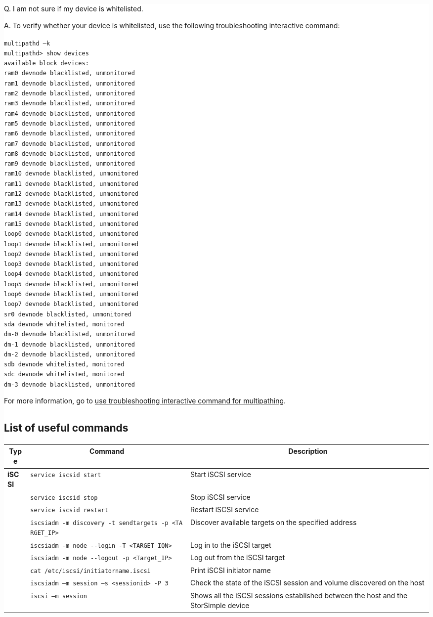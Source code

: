 
Q. I am not sure if my device is whitelisted.

A. To verify whether your device is whitelisted, use the following troubleshooting interactive command:

	multipathd –k
	multipathd> show devices
	available block devices:
    ram0 devnode blacklisted, unmonitored
    ram1 devnode blacklisted, unmonitored
    ram2 devnode blacklisted, unmonitored
    ram3 devnode blacklisted, unmonitored
    ram4 devnode blacklisted, unmonitored
    ram5 devnode blacklisted, unmonitored
    ram6 devnode blacklisted, unmonitored
    ram7 devnode blacklisted, unmonitored
    ram8 devnode blacklisted, unmonitored
    ram9 devnode blacklisted, unmonitored
    ram10 devnode blacklisted, unmonitored
    ram11 devnode blacklisted, unmonitored
    ram12 devnode blacklisted, unmonitored
    ram13 devnode blacklisted, unmonitored
    ram14 devnode blacklisted, unmonitored
    ram15 devnode blacklisted, unmonitored
    loop0 devnode blacklisted, unmonitored
    loop1 devnode blacklisted, unmonitored
    loop2 devnode blacklisted, unmonitored
    loop3 devnode blacklisted, unmonitored
    loop4 devnode blacklisted, unmonitored
    loop5 devnode blacklisted, unmonitored
    loop6 devnode blacklisted, unmonitored
    loop7 devnode blacklisted, unmonitored
    sr0 devnode blacklisted, unmonitored
    sda devnode whitelisted, monitored
    dm-0 devnode blacklisted, unmonitored
    dm-1 devnode blacklisted, unmonitored
    dm-2 devnode blacklisted, unmonitored
    sdb devnode whitelisted, monitored
    sdc devnode whitelisted, monitored
    dm-3 devnode blacklisted, unmonitored


For more information, go to [use troubleshooting interactive command for multipathing](http://www.centos.org/docs/5/html/5.1/DM_Multipath/multipath_config_confirm.html).

## List of useful commands

|Type|Command|Description|
|---|---|---|
|**iSCSI**|`service iscsid start`|Start iSCSI service|
||`service iscsid stop`|Stop iSCSI service|
||`service iscsid restart`|Restart iSCSI service|
||`iscsiadm -m discovery -t sendtargets -p <TARGET_IP>`|Discover available targets on the specified address|
||`iscsiadm -m node --login -T <TARGET_IQN>`|Log in to the iSCSI target|
||`iscsiadm -m node --logout -p <Target_IP>`|Log out from the iSCSI target|
||`cat /etc/iscsi/initiatorname.iscsi`|Print iSCSI initiator name|
||`iscsiadm –m session –s <sessionid> -P 3`|Check the state of the iSCSI session and volume discovered on the host|
||`iscsi –m session`|Shows all the iSCSI sessions established between the host and the StorSimple device|